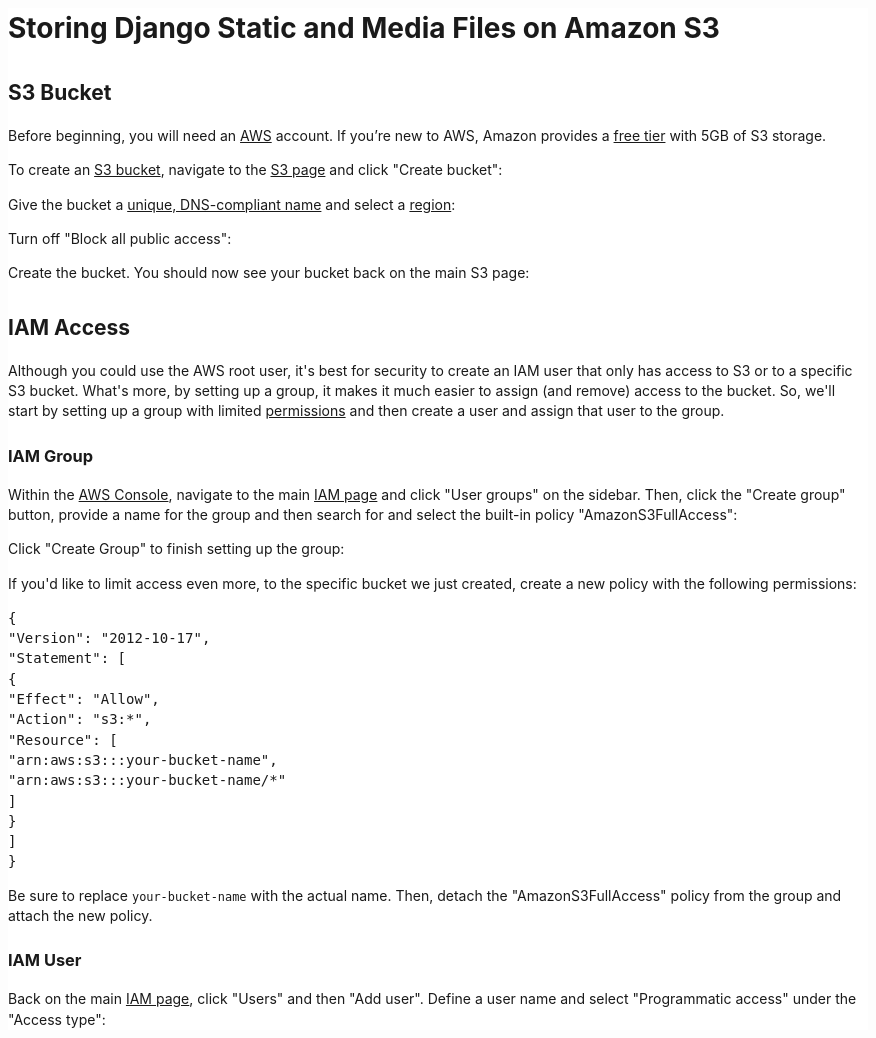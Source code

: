 
<h1>Storing Django Static and Media Files on Amazon S3</h1>

<h2 id="s3-bucket">S3 Bucket</h2>
<p>Before beginning, you will need an <a href="https://docs.aws.amazon.com/ses/latest/DeveloperGuide/sign-up-for-aws.html">AWS</a> account. If you’re new to AWS, Amazon provides a <a href="https://aws.amazon.com/free/">free tier</a> with 5GB of S3 storage.</p>
<p>To create an <a href="https://docs.aws.amazon.com/AmazonS3/latest/dev/UsingBucket.html">S3 bucket</a>, navigate to the <a href="https://console.aws.amazon.com/s3">S3 page</a> and click "Create bucket":</p>
<p><not_img alt="aws s3" class="lazyload" data-src="/static/images/blog/django/django-s3/aws_s3_1.png" loading="lazy" style="max-width:100%"/></p>
<p>Give the bucket a <a href="https://docs.aws.amazon.com/AmazonS3/latest/dev/BucketRestrictions.html">unique, DNS-compliant name</a> and select a <a href="https://docs.aws.amazon.com/general/latest/gr/rande.html#s3_region">region</a>:</p>
<p><not_img alt="aws s3" class="lazyload" data-src="/static/images/blog/django/django-s3/aws_s3_2.png" loading="lazy" style="max-width:100%"/></p>
<p>Turn off "Block all public access":</p>
<p><not_img alt="aws s3" class="lazyload" data-src="/static/images/blog/django/django-s3/aws_s3_5.png" loading="lazy" style="max-width:100%"/></p>
<p>Create the bucket. You should now see your bucket back on the main S3 page:</p>
<p><not_img alt="aws s3" class="lazyload" data-src="/static/images/blog/django/django-s3/aws_s3_3.png" loading="lazy" style="max-width:100%"/></p>
<h2 id="iam-access">IAM Access</h2>
<p>Although you could use the AWS root user, it's best for security to create an IAM user that only has access to S3 or to a specific S3 bucket. What's more, by setting up a group, it makes it much easier to assign (and remove) access to the bucket. So, we'll start by setting up a group with limited <a href="https://docs.aws.amazon.com/AmazonS3/latest/dev/s3-access-control.html">permissions</a> and then create a user and assign that user to the group.</p>
<h3 id="iam-group">IAM Group</h3>
<p>Within the <a href="https://console.aws.amazon.com/">AWS Console</a>, navigate to the main <a href="https://console.aws.amazon.com/iam">IAM page</a> and click "User groups" on the sidebar. Then, click the "Create group" button, provide a name for the group and then search for and select the built-in policy "AmazonS3FullAccess":</p>
<p><not_img alt="aws iam" class="lazyload" data-src="/static/images/blog/django/django-s3/aws_iam_1.png" loading="lazy" style="max-width:100%"/></p>
<p>Click "Create Group" to finish setting up the group:</p>
<p><not_img alt="aws iam" class="lazyload" data-src="/static/images/blog/django/django-s3/aws_iam_2.png" loading="lazy" style="max-width:100%"/></p>
<p>If you'd like to limit access even more, to the specific bucket we just created, create a new policy with the following permissions:
</p>
<pre><span></span><span class="p">{</span>
<span class="nt">"Version"</span><span class="p">:</span> <span class="s2">"2012-10-17"</span><span class="p">,</span>
<span class="nt">"Statement"</span><span class="p">:</span> <span class="p">[</span>
<span class="p">{</span>
<span class="nt">"Effect"</span><span class="p">:</span> <span class="s2">"Allow"</span><span class="p">,</span>
<span class="nt">"Action"</span><span class="p">:</span> <span class="s2">"s3:*"</span><span class="p">,</span>
<span class="nt">"Resource"</span><span class="p">:</span> <span class="p">[</span>
<span class="s2">"arn:aws:s3:::your-bucket-name"</span><span class="p">,</span>
<span class="s2">"arn:aws:s3:::your-bucket-name/*"</span>
<span class="p">]</span>
<span class="p">}</span>
<span class="p">]</span>
<span class="p">}</span>
</pre>
<p>Be sure to replace <code>your-bucket-name</code> with the actual name. Then, detach the "AmazonS3FullAccess" policy from the group and attach the new policy.</p>
<h3 id="iam-user">IAM User</h3>
<p>Back on the main <a href="https://console.aws.amazon.com/iam">IAM page</a>, click "Users" and then "Add user". Define a user name and select "Programmatic access" under the "Access type":</p>
